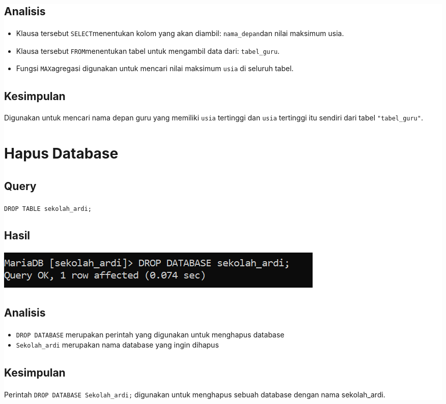 ## Analisis 

- Klausa tersebut `SELECT`menentukan kolom yang akan diambil: `nama_depan`dan nilai maksimum usia.

- Klausa tersebut `FROM`menentukan tabel untuk mengambil data dari: `tabel_guru`.

- Fungsi `MAX`agregasi digunakan untuk mencari nilai maksimum `usia` di seluruh tabel.

## Kesimpulan 

Digunakan untuk mencari nama depan guru yang memiliki `usia` tertinggi dan `usia` tertinggi itu sendiri dari tabel `"tabel_guru"`.

# Hapus Database 
## Query 

```mysql
DROP TABLE sekolah_ardi;
```

## Hasil

![remed](drop.jpg)

## Analisis 

- `DROP DATABASE` merupakan perintah yang digunakan untuk menghapus database
- `Sekolah_ardi` merupakan nama database yang ingin dihapus

## Kesimpulan 

Perintah `DROP DATABASE Sekolah_ardi;` digunakan untuk menghapus sebuah database dengan nama sekolah_ardi.
